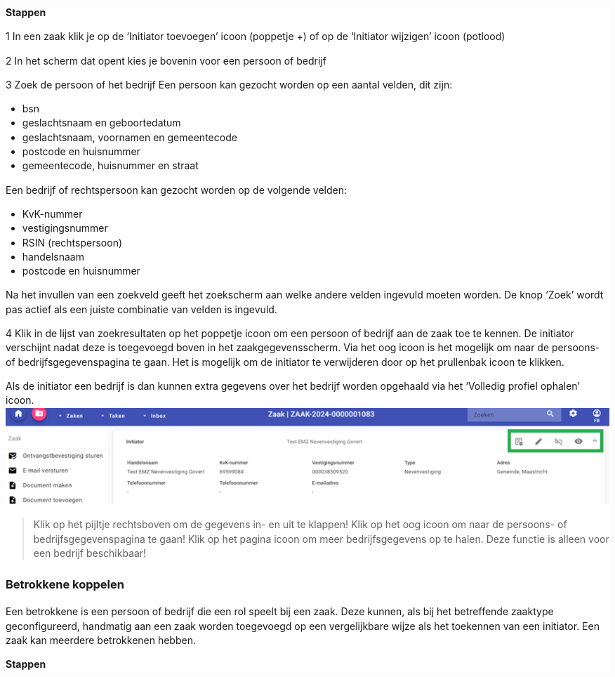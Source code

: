 **Stappen**

1 In een zaak klik je op de ‘Initiator toevoegen’ icoon (poppetje +) of op de ‘Initiator wijzigen’ icoon (potlood)

2 In het scherm dat opent kies je bovenin voor een persoon of bedrijf

3 Zoek de persoon of het bedrijf
Een persoon kan gezocht worden op een aantal velden, dit zijn:
- bsn
- geslachtsnaam en geboortedatum
- geslachtsnaam, voornamen en gemeentecode
- postcode en huisnummer
- gemeentecode, huisnummer en straat

Een bedrijf of rechtspersoon kan gezocht worden op de volgende velden:
- KvK-nummer
- vestigingsnummer
- RSIN (rechtspersoon)
- handelsnaam
- postcode en huisnummer

Na het invullen van een zoekveld geeft het zoekscherm aan welke andere velden ingevuld moeten worden. De knop ‘Zoek’ wordt pas actief als een juiste combinatie van velden is ingevuld.

4 Klik in de lijst van zoekresultaten op het poppetje icoon om een persoon of bedrijf aan de zaak toe te kennen.
De initiator verschijnt nadat deze is toegevoegd boven in het zaakgegevensscherm. Via het oog icoon is het mogelijk om naar de persoons- of bedrijfsgegevenspagina te gaan. Het is mogelijk om de initiator te verwijderen door op het prullenbak icoon te klikken.

Als de initiator een bedrijf is dan kunnen extra gegevens over het bedrijf worden opgehaald via het ‘Volledig profiel ophalen’ icoon.
![Extra gegevens initiator](./images/extra-gegevens-initiator.png)

>Klik op het pijltje rechtsboven om de gegevens in- en uit te klappen!
>Klik op het oog icoon om naar de persoons- of bedrijfsgegevenspagina te gaan!
>Klik op het pagina icoon om meer bedrijfsgegevens op te halen. Deze functie is alleen voor een bedrijf beschikbaar!

### Betrokkene koppelen

Een betrokkene is een persoon of bedrijf die een rol speelt bij een zaak. Deze kunnen, als bij het betreffende zaaktype geconfigureerd, handmatig aan een zaak worden toegevoegd op een vergelijkbare wijze als het toekennen van een initiator. Een zaak kan meerdere betrokkenen hebben.

**Stappen**
